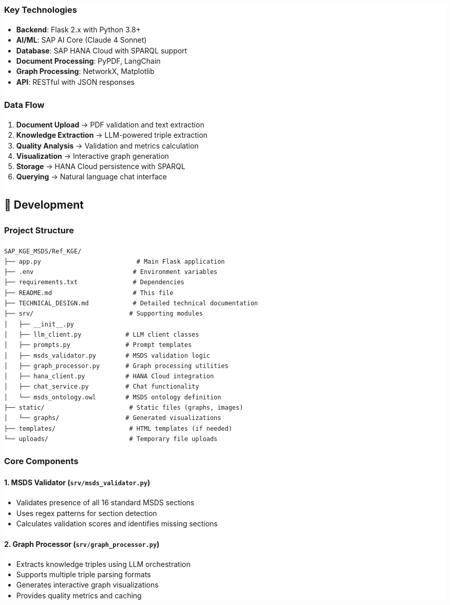 ### Key Technologies
- **Backend**: Flask 2.x with Python 3.8+
- **AI/ML**: SAP AI Core (Claude 4 Sonnet)
- **Database**: SAP HANA Cloud with SPARQL support
- **Document Processing**: PyPDF, LangChain
- **Graph Processing**: NetworkX, Matplotlib
- **API**: RESTful with JSON responses

### Data Flow
1. **Document Upload** → PDF validation and text extraction
2. **Knowledge Extraction** → LLM-powered triple extraction
3. **Quality Analysis** → Validation and metrics calculation
4. **Visualization** → Interactive graph generation
5. **Storage** → HANA Cloud persistence with SPARQL
6. **Querying** → Natural language chat interface

## 🔧 Development

### Project Structure
```
SAP_KGE_MSDS/Ref_KGE/
├── app.py                          # Main Flask application
├── .env                           # Environment variables
├── requirements.txt               # Dependencies
├── README.md                      # This file
├── TECHNICAL_DESIGN.md            # Detailed technical documentation
├── srv/                          # Supporting modules
│   ├── __init__.py
│   ├── llm_client.py            # LLM client classes
│   ├── prompts.py               # Prompt templates
│   ├── msds_validator.py        # MSDS validation logic
│   ├── graph_processor.py       # Graph processing utilities
│   ├── hana_client.py           # HANA Cloud integration
│   ├── chat_service.py          # Chat functionality
│   └── msds_ontology.owl        # MSDS ontology definition
├── static/                       # Static files (graphs, images)
│   └── graphs/                  # Generated visualizations
├── templates/                    # HTML templates (if needed)
└── uploads/                      # Temporary file uploads
```

### Core Components

#### 1. MSDS Validator (`srv/msds_validator.py`)
- Validates presence of all 16 standard MSDS sections
- Uses regex patterns for section detection
- Calculates validation scores and identifies missing sections

#### 2. Graph Processor (`srv/graph_processor.py`)
- Extracts knowledge triples using LLM orchestration
- Supports multiple triple parsing formats
- Generates interactive graph visualizations
- Provides quality metrics and caching
